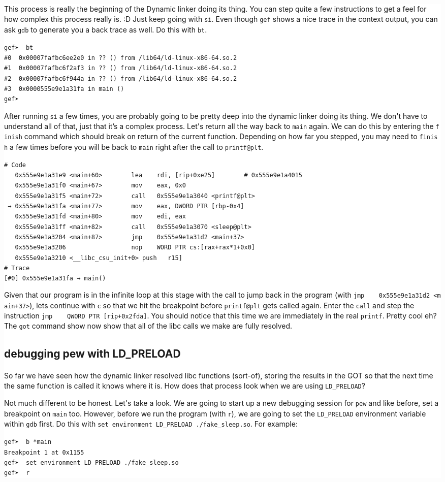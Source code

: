This process is really the beginning of the Dynamic linker doing its thing. You can step quite a few instructions to get a feel for how complex this process really is. :D Just keep going with `si`. Even though `gef` shows a nice trace in the context output, you can ask `gdb` to generate you a back trace as well. Do this with `bt`.

```text
gef➤  bt
#0  0x00007fafbc6ee2e0 in ?? () from /lib64/ld-linux-x86-64.so.2
#1  0x00007fafbc6f2af3 in ?? () from /lib64/ld-linux-x86-64.so.2
#2  0x00007fafbc6f944a in ?? () from /lib64/ld-linux-x86-64.so.2
#3  0x0000555e9e1a31fa in main ()
gef➤
```

After running `si` a few times, you are probably going to be pretty deep into the dynamic linker doing its thing. We don't have to understand all of that, just that it’s a complex process. Let's return all the way back to `main` again. We can do this by entering the `finish` command which should break on return of the current function. Depending on how far you stepped, you may need to `finish` a few times before you will be back to `main` right after the call to `printf@plt`.

```text
# Code
   0x555e9e1a31e9 <main+60>        lea    rdi, [rip+0xe25]        # 0x555e9e1a4015
   0x555e9e1a31f0 <main+67>        mov    eax, 0x0
   0x555e9e1a31f5 <main+72>        call   0x555e9e1a3040 <printf@plt>
 → 0x555e9e1a31fa <main+77>        mov    eax, DWORD PTR [rbp-0x4]
   0x555e9e1a31fd <main+80>        mov    edi, eax
   0x555e9e1a31ff <main+82>        call   0x555e9e1a3070 <sleep@plt>
   0x555e9e1a3204 <main+87>        jmp    0x555e9e1a31d2 <main+37>
   0x555e9e1a3206                  nop    WORD PTR cs:[rax+rax*1+0x0]
   0x555e9e1a3210 <__libc_csu_init+0> push   r15]
# Trace
[#0] 0x555e9e1a31fa → main()
```

Given that our program is in the infinite loop at this stage with the call to jump back in the program (with `jmp    0x555e9e1a31d2 <main+37>`), lets continue with `c` so that we hit the breakpoint before `printf@plt` gets called again. Enter the `call` and step the instruction `jmp    QWORD PTR [rip+0x2fda]`. You should notice that this time we are immediately in the real `printf`. Pretty cool eh? The `got` command show now show that all of the libc calls we make are fully resolved.

## debugging pew with LD_PRELOAD

So far we have seen how the dynamic linker resolved libc functions (sort-of), storing the results in the GOT so that the next time the same function is called it knows where it is. How does that process look when we are using `LD_PRELOAD`?

Not much different to be honest. Let's take a look. We are going to start up a new debugging session for `pew` and like before, set a breakpoint on `main` too. However, before we run the program (with `r`), we are going to set the `LD_PRELOAD` environment variable within `gdb` first. Do this with `set environment LD_PRELOAD ./fake_sleep.so`. For example:

```text
gef➤  b *main
Breakpoint 1 at 0x1155
gef➤  set environment LD_PRELOAD ./fake_sleep.so
gef➤  r
```
